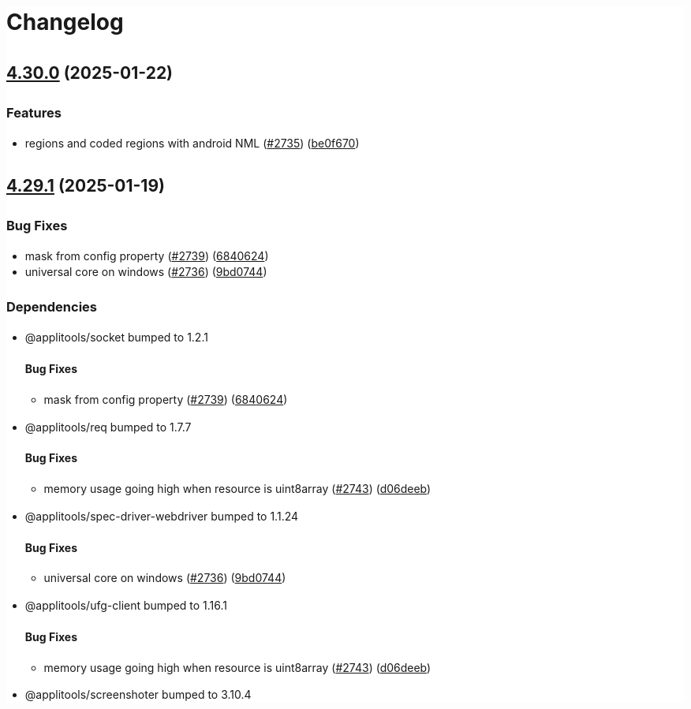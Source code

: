 # Changelog

## [4.30.0](https://github.com/Applitools-Dev/sdk/compare/js/core@4.29.1...js/core@4.30.0) (2025-01-22)


### Features

* regions and coded regions with android NML ([#2735](https://github.com/Applitools-Dev/sdk/issues/2735)) ([be0f670](https://github.com/Applitools-Dev/sdk/commit/be0f6707336e1308423079f4895e6df044c9ebcd))

## [4.29.1](https://github.com/Applitools-Dev/sdk/compare/js/core@4.29.0...js/core@4.29.1) (2025-01-19)


### Bug Fixes

* mask from config property ([#2739](https://github.com/Applitools-Dev/sdk/issues/2739)) ([6840624](https://github.com/Applitools-Dev/sdk/commit/6840624f5f3f56512dce96547815904adec94704))
* universal core on windows ([#2736](https://github.com/Applitools-Dev/sdk/issues/2736)) ([9bd0744](https://github.com/Applitools-Dev/sdk/commit/9bd0744ca816a020973f20645aeb2460af76f44c))


### Dependencies

* @applitools/socket bumped to 1.2.1
  #### Bug Fixes

  * mask from config property ([#2739](https://github.com/Applitools-Dev/sdk/issues/2739)) ([6840624](https://github.com/Applitools-Dev/sdk/commit/6840624f5f3f56512dce96547815904adec94704))
* @applitools/req bumped to 1.7.7
  #### Bug Fixes

  * memory usage going high when resource is uint8array ([#2743](https://github.com/Applitools-Dev/sdk/issues/2743)) ([d06deeb](https://github.com/Applitools-Dev/sdk/commit/d06deeb845de62e96ec623efefa90ae65a703736))
* @applitools/spec-driver-webdriver bumped to 1.1.24
  #### Bug Fixes

  * universal core on windows ([#2736](https://github.com/Applitools-Dev/sdk/issues/2736)) ([9bd0744](https://github.com/Applitools-Dev/sdk/commit/9bd0744ca816a020973f20645aeb2460af76f44c))
* @applitools/ufg-client bumped to 1.16.1
  #### Bug Fixes

  * memory usage going high when resource is uint8array ([#2743](https://github.com/Applitools-Dev/sdk/issues/2743)) ([d06deeb](https://github.com/Applitools-Dev/sdk/commit/d06deeb845de62e96ec623efefa90ae65a703736))



* @applitools/screenshoter bumped to 3.10.4
